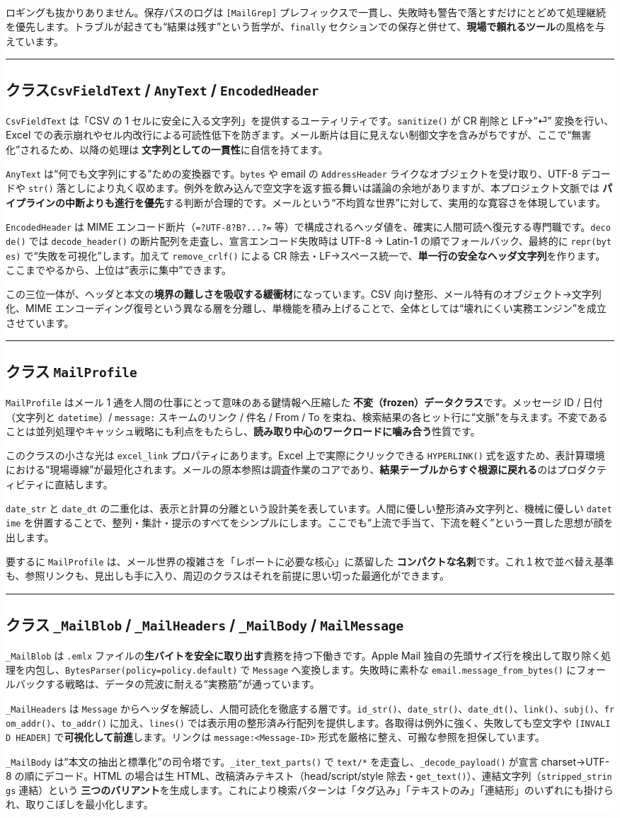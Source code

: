 ロギングも抜かりありません。保存パスのログは `[MailGrep]` プレフィックスで一貫し、失敗時も警告で落とすだけにとどめて処理継続を優先します。トラブルが起きても“結果は残す”という哲学が、`finally` セクションでの保存と併せて、**現場で頼れるツール**の風格を与えています。

---

## クラス`CsvFieldText` / `AnyText` / `EncodedHeader`

`CsvFieldText` は「CSV の 1 セルに安全に入る文字列」を提供するユーティリティです。`sanitize()` が CR 削除と LF→“⏎” 変換を行い、Excel での表示崩れやセル内改行による可読性低下を防ぎます。メール断片は目に見えない制御文字を含みがちですが、ここで“無害化”されるため、以降の処理は **文字列としての一貫性**に自信を持てます。

`AnyText` は“何でも文字列にする”ための変換器です。`bytes` や email の `AddressHeader` ライクなオブジェクトを受け取り、UTF-8 デコードや `str()` 落としにより丸く収めます。例外を飲み込んで空文字を返す振る舞いは議論の余地がありますが、本プロジェクト文脈では **パイプラインの中断よりも進行を優先**する判断が合理的です。メールという“不均質な世界”に対して、実用的な寛容さを体現しています。

`EncodedHeader` は MIME エンコード断片（`=?UTF-8?B?...?=` 等）で構成されるヘッダ値を、確実に人間可読へ復元する専門職です。`decode()` では `decode_header()` の断片配列を走査し、宣言エンコード失敗時は UTF-8 → Latin-1 の順でフォールバック、最終的に `repr(bytes)` で“失敗を可視化”します。加えて `remove_crlf()` による CR 除去・LF→スペース統一で、**単一行の安全なヘッダ文字列**を作ります。ここまでやるから、上位は“表示に集中”できます。

この三位一体が、ヘッダと本文の**境界の難しさを吸収する緩衝材**になっています。CSV 向け整形、メール特有のオブジェクト→文字列化、MIME エンコーディング復号という異なる層を分離し、単機能を積み上げることで、全体としては“壊れにくい実務エンジン”を成立させています。

---

## クラス `MailProfile`

`MailProfile` はメール 1 通を人間の仕事にとって意味のある鍵情報へ圧縮した **不変（frozen）データクラス**です。メッセージ ID / 日付（文字列と `datetime`）/ `message:` スキームのリンク / 件名 / From / To を束ね、検索結果の各ヒット行に“文脈”を与えます。不変であることは並列処理やキャッシュ戦略にも利点をもたらし、**読み取り中心のワークロードに噛み合う**性質です。

このクラスの小さな光は `excel_link` プロパティにあります。Excel 上で実際にクリックできる `HYPERLINK()` 式を返すため、表計算環境における“現場導線”が最短化されます。メールの原本参照は調査作業のコアであり、**結果テーブルからすぐ根源に戻れる**のはプロダクティビティに直結します。

`date_str` と `date_dt` の二重化は、表示と計算の分離という設計美を表しています。人間に優しい整形済み文字列と、機械に優しい `datetime` を併置することで、整列・集計・提示のすべてをシンプルにします。ここでも“上流で手当て、下流を軽く”という一貫した思想が顔を出します。

要するに `MailProfile` は、メール世界の複雑さを「レポートに必要な核心」に蒸留した **コンパクトな名刺**です。これ１枚で並べ替え基準も、参照リンクも、見出しも手に入り、周辺のクラスはそれを前提に思い切った最適化ができます。

---

## クラス `_MailBlob` / `_MailHeaders` / `_MailBody` / `MailMessage`

`_MailBlob` は `.emlx` ファイルの**生バイトを安全に取り出す**責務を持つ下働きです。Apple Mail 独自の先頭サイズ行を検出して取り除く処理を内包し、`BytesParser(policy=policy.default)` で `Message` へ変換します。失敗時に素朴な `email.message_from_bytes()` にフォールバックする戦略は、データの荒波に耐える“実務筋”が通っています。

`_MailHeaders` は `Message` からヘッダを解読し、人間可読化を徹底する層です。`id_str()`、`date_str()`、`date_dt()`、`link()`、`subj()`、`from_addr()`、`to_addr()` に加え、`lines()` では表示用の整形済み行配列を提供します。各取得は例外に強く、失敗しても空文字や `[INVALID HEADER]` で**可視化して前進**します。リンクは `message:<Message-ID>` 形式を厳格に整え、可搬な参照を担保しています。

`_MailBody` は“本文の抽出と標準化”の司令塔です。`_iter_text_parts()` で `text/*` を走査し、`_decode_payload()` が宣言 charset→UTF-8 の順にデコード。HTML の場合は生 HTML、改稿済みテキスト（head/script/style 除去・`get_text()`）、連結文字列（`stripped_strings` 連結）という **三つのバリアント**を生成します。これにより検索パターンは「タグ込み」「テキストのみ」「連結形」のいずれにも掛けられ、取りこぼしを最小化します。
